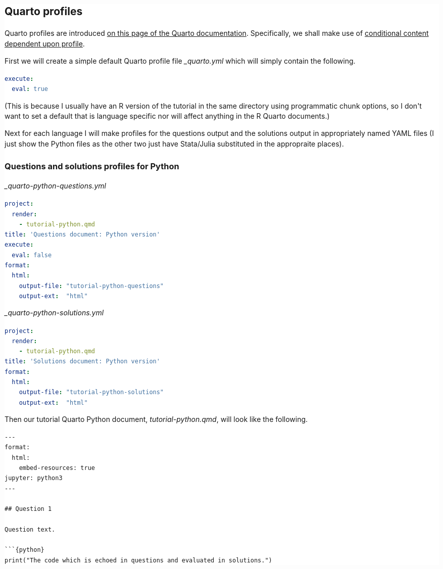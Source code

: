 ## Quarto profiles

Quarto profiles are introduced [on this page of the Quarto documentation](https://quarto.org/docs/projects/profiles.html). Specifically, we shall make use of [conditional content dependent upon profile](https://quarto.org/docs/projects/profiles.html#profile-content).

First we will create a simple default Quarto profile file *_quarto.yml* which will simply contain the following.

```yml
execute:
  eval: true
```

(This is because I usually have an R version of the tutorial in the same directory using programmatic chunk options, so I don't want to set a default that is language specific nor will affect anything in the R Quarto documents.)

Next for each language I will make profiles for the questions output and the solutions output in appropriately named YAML files (I just show the Python files as the other two just have Stata/Julia substituted in the appropraite places).

### Questions and solutions profiles for Python

*_quarto-python-questions.yml*

```yml
project:
  render:
    - tutorial-python.qmd
title: 'Questions document: Python version'
execute:
  eval: false
format:
  html:
    output-file: "tutorial-python-questions"
    output-ext:  "html"
```

*_quarto-python-solutions.yml*

```yml
project:
  render:
    - tutorial-python.qmd
title: 'Solutions document: Python version'
format:
  html:
    output-file: "tutorial-python-solutions"
    output-ext:  "html"
```

Then our tutorial Quarto Python document, *tutorial-python.qmd*, will look like the following.


```` plaintext
---
format:
  html:
    embed-resources: true
jupyter: python3
---

## Question 1

Question text.

```{python}
print("The code which is echoed in questions and evaluated in solutions.")
````